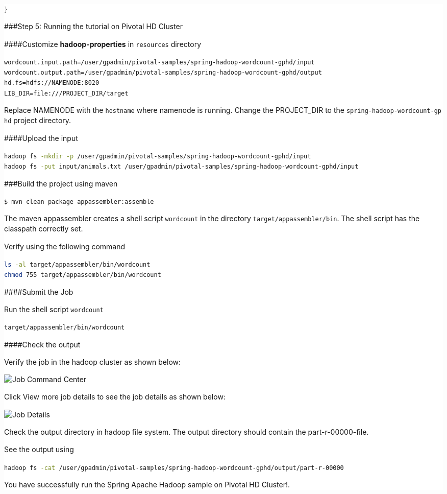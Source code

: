 ```java
}
```

###Step 5: Running the tutorial on Pivotal HD Cluster

####Customize **hadoop-properties** in `resources` directory

```xml
wordcount.input.path=/user/gpadmin/pivotal-samples/spring-hadoop-wordcount-gphd/input
wordcount.output.path=/user/gpadmin/pivotal-samples/spring-hadoop-wordcount-gphd/output
hd.fs=hdfs://NAMENODE:8020
LIB_DIR=file:///PROJECT_DIR/target
```
Replace NAMENODE with the `hostname` where namenode is running.
Change the PROJECT_DIR to the `spring-hadoop-wordcount-gphd` project directory.

####Upload the input

```bash
hadoop fs -mkdir -p /user/gpadmin/pivotal-samples/spring-hadoop-wordcount-gphd/input
hadoop fs -put input/animals.txt /user/gpadmin/pivotal-samples/spring-hadoop-wordcount-gphd/input
```

###Build the project using maven

```bash
$ mvn clean package appassembler:assemble
```
The maven appassembler creates a shell script `wordcount` in the directory `target/appassembler/bin`. The shell script has the classpath correctly set.
 
Verify using the following command

```bash
ls -al target/appassembler/bin/wordcount
chmod 755 target/appassembler/bin/wordcount
```

####Submit the Job

Run the shell script `wordcount`

```bash
target/appassembler/bin/wordcount
```

####Check the output

Verify the job in the hadoop cluster as shown below:

![Job Command Center](/images/gs/spring-hadoop/job-pivotal.png)

Click View more job details to see the job details as shown below:

![Job Details](/images/gs/spring-hadoop/job-pivotal-details.png)

Check the output directory in hadoop file system. The output directory should contain the part-r-00000-file.

See the output using

```bash
hadoop fs -cat /user/gpadmin/pivotal-samples/spring-hadoop-wordcount-gphd/output/part-r-00000
```

You have successfully run the Spring Apache Hadoop sample on Pivotal HD Cluster!.

